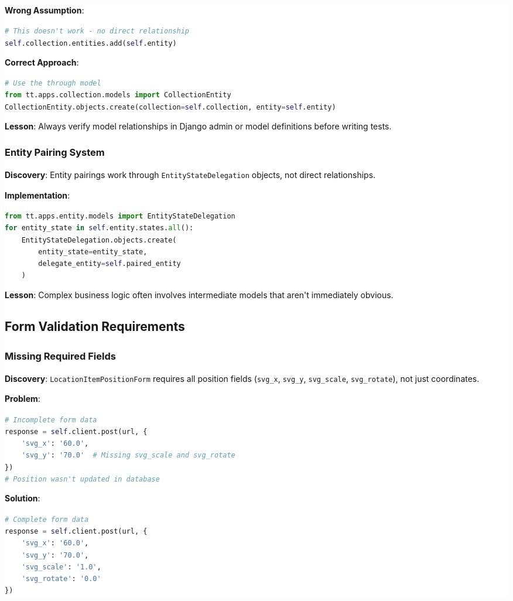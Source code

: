 **Wrong Assumption**:
```python
# This doesn't work - no direct relationship
self.collection.entities.add(self.entity)
```

**Correct Approach**:
```python
# Use the through model
from tt.apps.collection.models import CollectionEntity
CollectionEntity.objects.create(collection=self.collection, entity=self.entity)
```

**Lesson**: Always verify model relationships in Django admin or model definitions before writing tests.

### Entity Pairing System

**Discovery**: Entity pairings work through `EntityStateDelegation` objects, not direct relationships.

**Implementation**:
```python
from tt.apps.entity.models import EntityStateDelegation
for entity_state in self.entity.states.all():
    EntityStateDelegation.objects.create(
        entity_state=entity_state,
        delegate_entity=self.paired_entity
    )
```

**Lesson**: Complex business logic often involves intermediate models that aren't immediately obvious.

## Form Validation Requirements

### Missing Required Fields

**Discovery**: `LocationItemPositionForm` requires all position fields (`svg_x`, `svg_y`, `svg_scale`, `svg_rotate`), not just coordinates.

**Problem**:
```python
# Incomplete form data
response = self.client.post(url, {
    'svg_x': '60.0',
    'svg_y': '70.0'  # Missing svg_scale and svg_rotate
})
# Position wasn't updated in database
```

**Solution**:
```python
# Complete form data
response = self.client.post(url, {
    'svg_x': '60.0',
    'svg_y': '70.0',
    'svg_scale': '1.0',
    'svg_rotate': '0.0'
})
```
